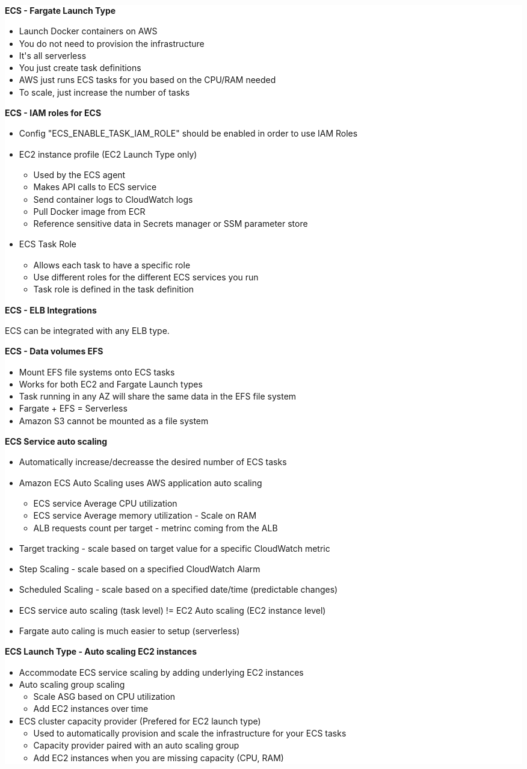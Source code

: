 **ECS - Fargate Launch Type**

* Launch Docker containers on AWS
* You do not need to provision the infrastructure
* It's all serverless
* You just create task definitions
* AWS just runs ECS tasks for you based on the CPU/RAM needed
* To scale, just increase the number of tasks

**ECS - IAM roles for ECS**

* Config "ECS_ENABLE_TASK_IAM_ROLE" should be enabled in order to use IAM Roles

* EC2 instance profile (EC2 Launch Type only)
    * Used by the ECS agent
    * Makes API calls to ECS service
    * Send container logs to CloudWatch logs
    * Pull Docker image from ECR
    * Reference sensitive data in Secrets manager or SSM parameter store

* ECS Task Role
    * Allows each task to have a specific role
    * Use different roles for the different ECS services you run
    * Task role is defined in the task definition

**ECS - ELB Integrations**

ECS can be integrated with any ELB type.

**ECS - Data volumes EFS**

* Mount EFS file systems onto ECS tasks
* Works for both EC2 and Fargate Launch types
* Task running in any AZ will share the same data in the EFS file system
* Fargate + EFS = Serverless
* Amazon S3 cannot be mounted as a file system

**ECS Service auto scaling**

* Automatically increase/decreasse the desired number of ECS tasks
* Amazon ECS Auto Scaling uses AWS application auto scaling
    * ECS service Average CPU utilization
    * ECS service Average memory utilization - Scale on RAM
    * ALB requests count per target - metrinc coming from the ALB 

* Target tracking - scale based on target value for a specific CloudWatch metric
* Step Scaling - scale based on a specified CloudWatch Alarm
* Scheduled Scaling - scale based on a specified date/time (predictable changes)

* ECS service auto scaling (task level) != EC2 Auto scaling (EC2 instance level)
* Fargate auto caling is much easier to setup (serverless)

**ECS Launch Type - Auto scaling EC2 instances**

* Accommodate ECS service scaling by adding underlying EC2 instances
* Auto scaling group scaling
    * Scale ASG based on CPU utilization
    * Add EC2 instances over time
* ECS cluster capacity provider (Prefered for EC2 launch type)
    * Used to automatically provision and scale the infrastructure for your ECS tasks
    * Capacity provider paired with an auto scaling group
    * Add EC2 instances when you are missing capacity (CPU, RAM)
